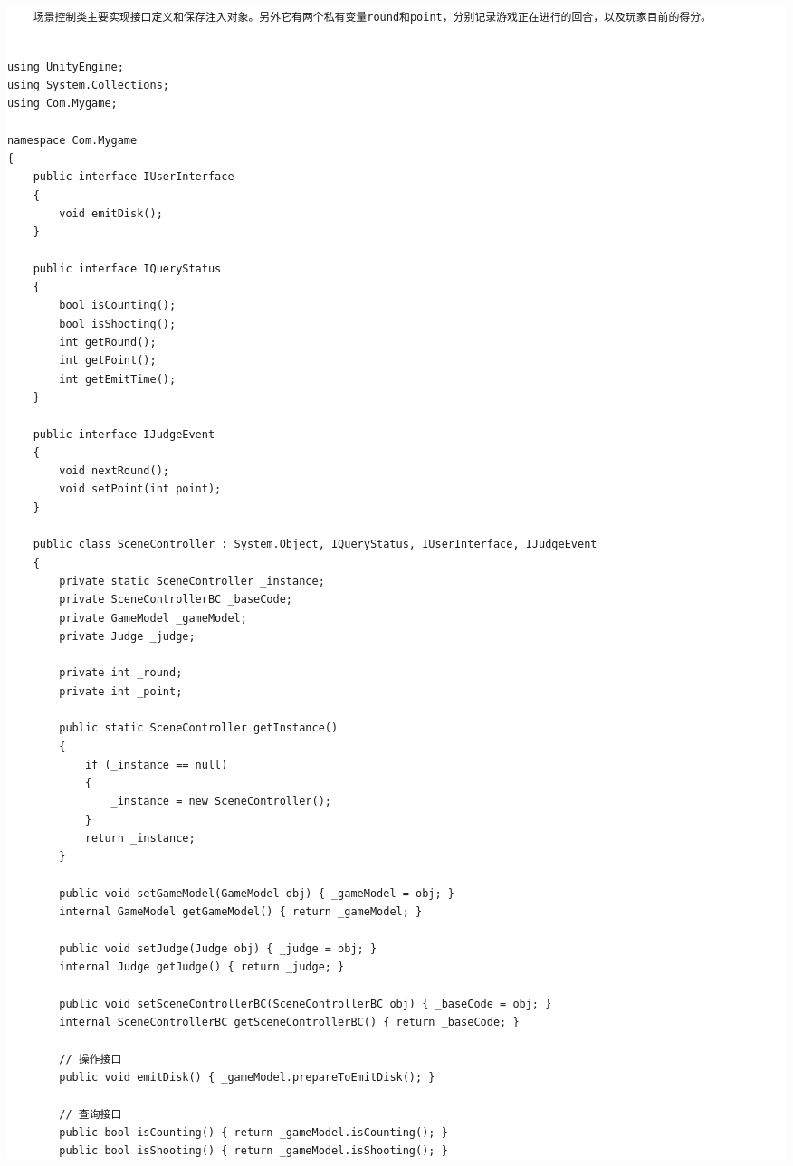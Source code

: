         场景控制类主要实现接口定义和保存注入对象。另外它有两个私有变量round和point，分别记录游戏正在进行的回合，以及玩家目前的得分。

```

using UnityEngine;
using System.Collections;
using Com.Mygame;

namespace Com.Mygame
{
    public interface IUserInterface
    {
        void emitDisk();
    }

    public interface IQueryStatus
    {
        bool isCounting();
        bool isShooting();
        int getRound();
        int getPoint();
        int getEmitTime();
    }

    public interface IJudgeEvent
    {
        void nextRound();
        void setPoint(int point);
    }

    public class SceneController : System.Object, IQueryStatus, IUserInterface, IJudgeEvent
    {
        private static SceneController _instance;
        private SceneControllerBC _baseCode;
        private GameModel _gameModel;
        private Judge _judge;

        private int _round;
        private int _point;

        public static SceneController getInstance()
        {
            if (_instance == null)
            {
                _instance = new SceneController();
            }
            return _instance;
        }

        public void setGameModel(GameModel obj) { _gameModel = obj; }
        internal GameModel getGameModel() { return _gameModel; }

        public void setJudge(Judge obj) { _judge = obj; }
        internal Judge getJudge() { return _judge; }

        public void setSceneControllerBC(SceneControllerBC obj) { _baseCode = obj; }
        internal SceneControllerBC getSceneControllerBC() { return _baseCode; }

        // 操作接口
        public void emitDisk() { _gameModel.prepareToEmitDisk(); }

        // 查询接口
        public bool isCounting() { return _gameModel.isCounting(); }
        public bool isShooting() { return _gameModel.isShooting(); }
```